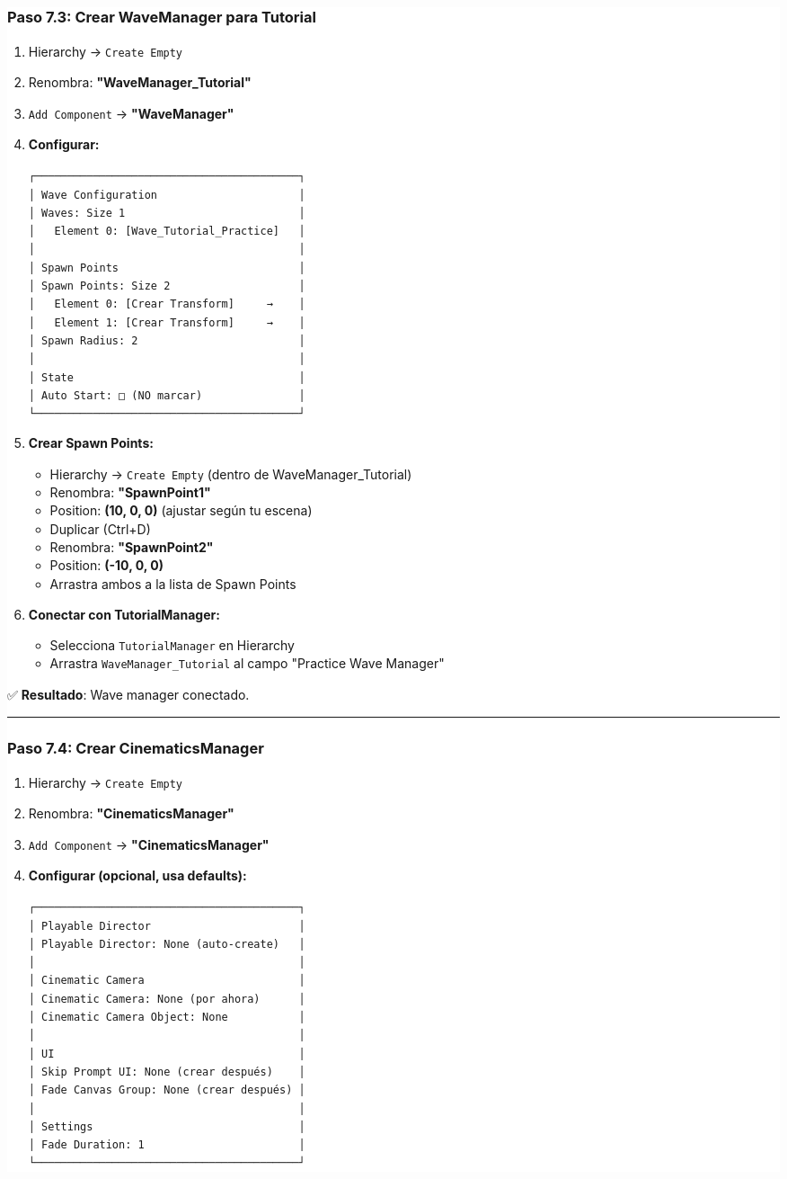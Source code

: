 ### Paso 7.3: Crear WaveManager para Tutorial

1. Hierarchy → `Create Empty`
2. Renombra: **"WaveManager_Tutorial"**
3. `Add Component` → **"WaveManager"**

4. **Configurar:**
   ```
   ┌─────────────────────────────────────────┐
   │ Wave Configuration                      │
   │ Waves: Size 1                           │
   │   Element 0: [Wave_Tutorial_Practice]   │
   │                                         │
   │ Spawn Points                            │
   │ Spawn Points: Size 2                    │
   │   Element 0: [Crear Transform]     →    │
   │   Element 1: [Crear Transform]     →    │
   │ Spawn Radius: 2                         │
   │                                         │
   │ State                                   │
   │ Auto Start: □ (NO marcar)               │
   └─────────────────────────────────────────┘
   ```

5. **Crear Spawn Points:**
   - Hierarchy → `Create Empty` (dentro de WaveManager_Tutorial)
   - Renombra: **"SpawnPoint1"**
   - Position: **(10, 0, 0)** (ajustar según tu escena)
   - Duplicar (Ctrl+D)
   - Renombra: **"SpawnPoint2"**
   - Position: **(-10, 0, 0)**
   - Arrastra ambos a la lista de Spawn Points

6. **Conectar con TutorialManager:**
   - Selecciona `TutorialManager` en Hierarchy
   - Arrastra `WaveManager_Tutorial` al campo "Practice Wave Manager"

✅ **Resultado**: Wave manager conectado.

---

### Paso 7.4: Crear CinematicsManager

1. Hierarchy → `Create Empty`
2. Renombra: **"CinematicsManager"**
3. `Add Component` → **"CinematicsManager"**

4. **Configurar (opcional, usa defaults):**
   ```
   ┌─────────────────────────────────────────┐
   │ Playable Director                       │
   │ Playable Director: None (auto-create)   │
   │                                         │
   │ Cinematic Camera                        │
   │ Cinematic Camera: None (por ahora)      │
   │ Cinematic Camera Object: None           │
   │                                         │
   │ UI                                      │
   │ Skip Prompt UI: None (crear después)    │
   │ Fade Canvas Group: None (crear después) │
   │                                         │
   │ Settings                                │
   │ Fade Duration: 1                        │
   └─────────────────────────────────────────┘
   ```

